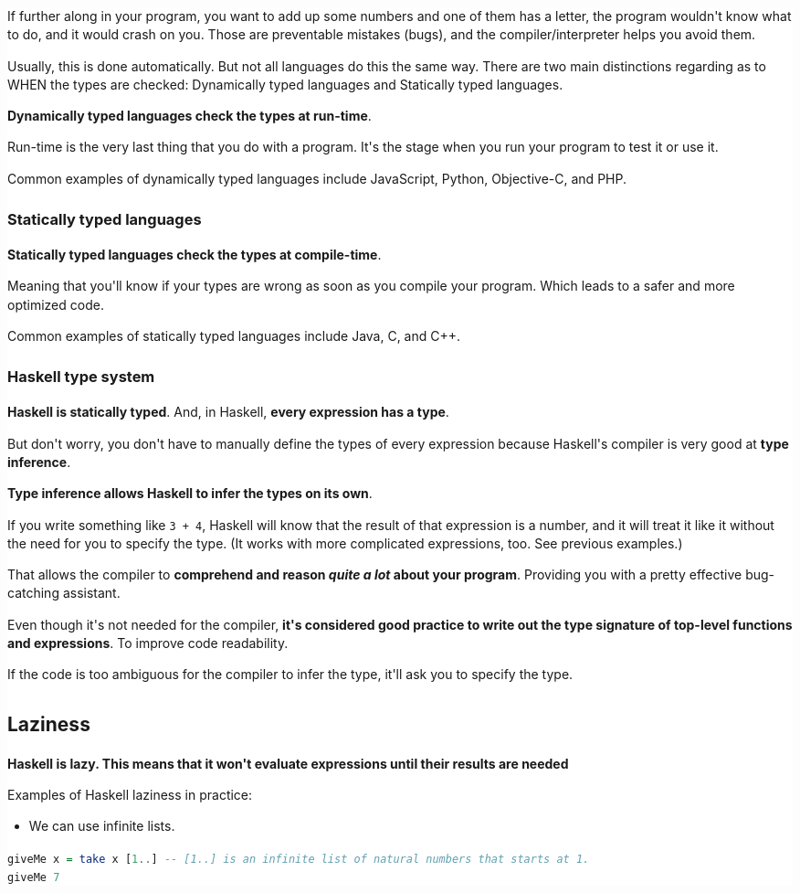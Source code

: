 If further along in your program, you want to add up some numbers and one of them has a letter, the program wouldn't know what to do, and it would crash on you. Those are preventable mistakes (bugs), and the compiler/interpreter helps you avoid them.

Usually, this is done automatically. But not all languages do this the same way. There are two main distinctions regarding as to WHEN the types are checked: Dynamically typed languages and Statically typed languages.

**Dynamically typed languages check the types at run-time**.

Run-time is the very last thing that you do with a program. It's the stage when you run your program to test it or use it.

Common examples of dynamically typed languages include JavaScript, Python, Objective-C, and PHP.

### Statically typed languages

**Statically typed languages check the types at compile-time**.

Meaning that you'll know if your types are wrong as soon as you compile your program. Which leads to a safer and more optimized code.

Common examples of statically typed languages include Java, C, and C++.

### Haskell type system

**Haskell is statically typed**. And, in Haskell, **every expression has a type**.

But don't worry, you don't have to manually define the types of every expression because Haskell's compiler is very good at **type inference**.

**Type inference allows Haskell to infer the types on its own**.

If you write something like `3 + 4`, Haskell will know that the result of that expression is a number, and it will treat it like it without the need for you to specify the type. (It works with more complicated expressions, too. See previous examples.)

That allows the compiler to **comprehend and reason *quite a lot* about your program**. Providing you with a pretty effective bug-catching assistant.

Even though it's not needed for the compiler, **it's considered good practice to write out the type signature of top-level functions and expressions**. To improve code readability.

If the code is too ambiguous for the compiler to infer the type, it'll ask you to specify the type.

## Laziness

**Haskell is lazy. This means that it won't evaluate expressions until their results are needed**

Examples of Haskell laziness in practice:

* We can use infinite lists.


```haskell
giveMe x = take x [1..] -- [1..] is an infinite list of natural numbers that starts at 1.
giveMe 7
```
